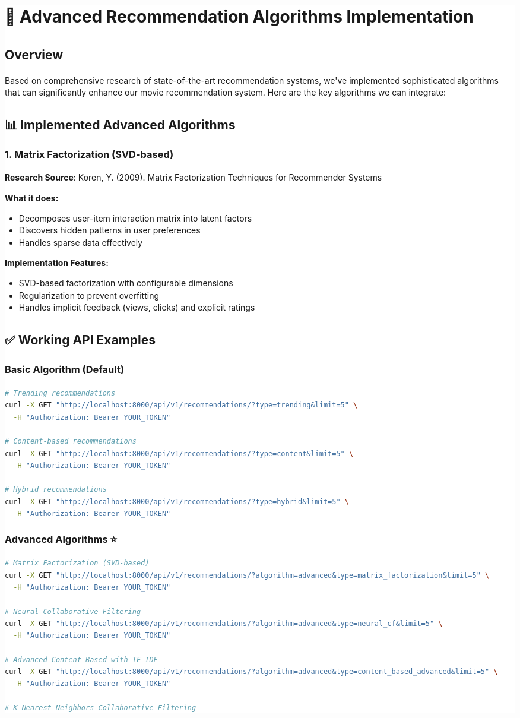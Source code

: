 # 🚀 Advanced Recommendation Algorithms Implementation

## Overview

Based on comprehensive research of state-of-the-art recommendation systems, we've implemented sophisticated algorithms that can significantly enhance our movie recommendation system. Here are the key algorithms we can integrate:

## 📊 Implemented Advanced Algorithms

### 1. **Matrix Factorization (SVD-based)**

**Research Source**: Koren, Y. (2009). Matrix Factorization Techniques for Recommender Systems

**What it does:**

- Decomposes user-item interaction matrix into latent factors
- Discovers hidden patterns in user preferences
- Handles sparse data effectively

**Implementation Features:**

- SVD-based factorization with configurable dimensions
- Regularization to prevent overfitting
- Handles implicit feedback (views, clicks) and explicit ratings

## ✅ **Working API Examples**

### **Basic Algorithm (Default)**

```bash
# Trending recommendations
curl -X GET "http://localhost:8000/api/v1/recommendations/?type=trending&limit=5" \
  -H "Authorization: Bearer YOUR_TOKEN"

# Content-based recommendations
curl -X GET "http://localhost:8000/api/v1/recommendations/?type=content&limit=5" \
  -H "Authorization: Bearer YOUR_TOKEN"

# Hybrid recommendations
curl -X GET "http://localhost:8000/api/v1/recommendations/?type=hybrid&limit=5" \
  -H "Authorization: Bearer YOUR_TOKEN"
```

### **Advanced Algorithms** ⭐

```bash
# Matrix Factorization (SVD-based)
curl -X GET "http://localhost:8000/api/v1/recommendations/?algorithm=advanced&type=matrix_factorization&limit=5" \
  -H "Authorization: Bearer YOUR_TOKEN"

# Neural Collaborative Filtering
curl -X GET "http://localhost:8000/api/v1/recommendations/?algorithm=advanced&type=neural_cf&limit=5" \
  -H "Authorization: Bearer YOUR_TOKEN"

# Advanced Content-Based with TF-IDF
curl -X GET "http://localhost:8000/api/v1/recommendations/?algorithm=advanced&type=content_based_advanced&limit=5" \
  -H "Authorization: Bearer YOUR_TOKEN"

# K-Nearest Neighbors Collaborative Filtering
```
